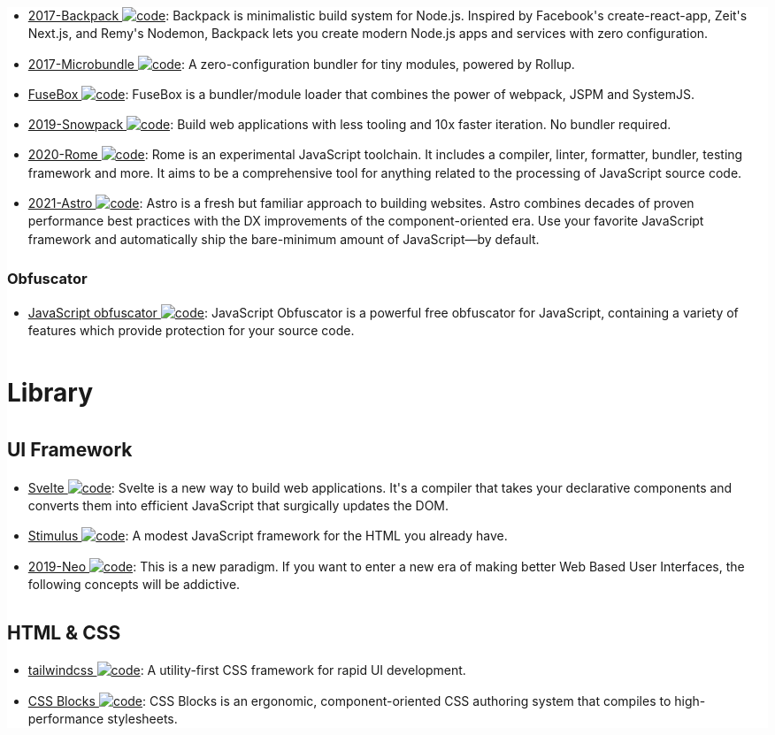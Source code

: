 - [2017-Backpack ![code](https://ng-tech.icu/assets/code.svg)](https://github.com/jaredpalmer/backpack): Backpack is minimalistic build system for Node.js. Inspired by Facebook's create-react-app, Zeit's Next.js, and Remy's Nodemon, Backpack lets you create modern Node.js apps and services with zero configuration.

- [2017-Microbundle ![code](https://ng-tech.icu/assets/code.svg)](https://github.com/developit/microbundle): A zero-configuration bundler for tiny modules, powered by Rollup.

- [FuseBox ![code](https://ng-tech.icu/assets/code.svg)](https://github.com/fuse-box/fuse-box): FuseBox is a bundler/module loader that combines the power of webpack, JSPM and SystemJS.

- [2019-Snowpack ![code](https://ng-tech.icu/assets/code.svg)](https://github.com/pikapkg/snowpack): Build web applications with less tooling and 10x faster iteration. No bundler required.

- [2020-Rome ![code](https://ng-tech.icu/assets/code.svg)](https://github.com/facebookexperimental/rome): Rome is an experimental JavaScript toolchain. It includes a compiler, linter, formatter, bundler, testing framework and more. It aims to be a comprehensive tool for anything related to the processing of JavaScript source code.

- [2021-Astro ![code](https://ng-tech.icu/assets/code.svg)](https://github.com/snowpackjs/astro): Astro is a fresh but familiar approach to building websites. Astro combines decades of proven performance best practices with the DX improvements of the component-oriented era. Use your favorite JavaScript framework and automatically ship the bare-minimum amount of JavaScript—by default.

### Obfuscator

- [JavaScript obfuscator ![code](https://ng-tech.icu/assets/code.svg)](https://github.com/javascript-obfuscator/javascript-obfuscator): JavaScript Obfuscator is a powerful free obfuscator for JavaScript, containing a variety of features which provide protection for your source code.

# Library

## UI Framework

- [Svelte ![code](https://ng-tech.icu/assets/code.svg)](https://github.com/sveltejs/svelte): Svelte is a new way to build web applications. It's a compiler that takes your declarative components and converts them into efficient JavaScript that surgically updates the DOM.

- [Stimulus ![code](https://ng-tech.icu/assets/code.svg)](https://github.com/stimulusjs/stimulus): A modest JavaScript framework for the HTML you already have.

- [2019-Neo ![code](https://ng-tech.icu/assets/code.svg)](https://github.com/neomjs/neo): This is a new paradigm. If you want to enter a new era of making better Web Based User Interfaces, the following concepts will be addictive.

## HTML & CSS

- [tailwindcss ![code](https://ng-tech.icu/assets/code.svg)](https://github.com/tailwindlabs/tailwindcss): A utility-first CSS framework for rapid UI development.

- [CSS Blocks ![code](https://ng-tech.icu/assets/code.svg)](https://github.com/linkedin/css-blocks): CSS Blocks is an ergonomic, component-oriented CSS authoring system that compiles to high-performance stylesheets.
